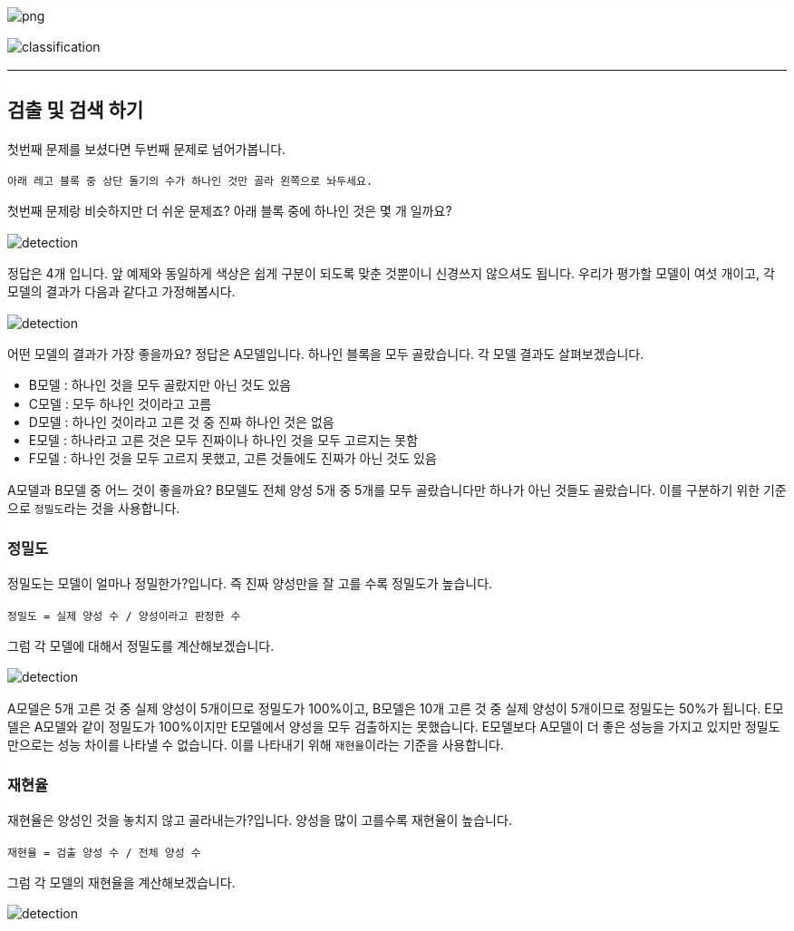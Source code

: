 
![png](output_20_0.png)


![classification](http://tykimos.github.com/Keras/warehouse/2017-5-22-Evaluation_Talk_roc_2.png)

---

## 검출 및 검색 하기

첫번째 문제를 보셨다면 두번째 문제로 넘어가봅니다.

    아래 레고 블록 중 상단 돌기의 수가 하나인 것만 골라 왼쪽으로 놔두세요.
    
첫번째 문제랑 비슷하지만 더 쉬운 문제죠? 아래 블록 중에 하나인 것은 몇 개 일까요?

![detection](http://tykimos.github.com/Keras/warehouse/2017-5-22-Evaluation_Talk_object_detection_1.jpg)

정답은 4개 입니다. 앞 예제와 동일하게 색상은 쉽게 구분이 되도록 맞춘 것뿐이니 신경쓰지 않으셔도 됩니다. 우리가 평가할 모델이 여섯 개이고, 각 모델의 결과가 다음과 같다고 가정해봅시다.

![detection](http://tykimos.github.com/Keras/warehouse/2017-5-22-Evaluation_Talk_object_detection_2.png)

어떤 모델의 결과가 가장 좋을까요? 정답은 A모델입니다. 하나인 블록을 모두 골랐습니다. 각 모델 결과도 살펴보겠습니다. 

- B모델 : 하나인 것을 모두 골랐지만 아닌 것도 있음
- C모델 : 모두 하나인 것이라고 고름
- D모델 : 하나인 것이라고 고른 것 중 진짜 하나인 것은 없음
- E모델 : 하나라고 고른 것은 모두 진짜이나 하나인 것을 모두 고르지는 못함
- F모델 : 하나인 것을 모두 고르지 못했고, 고른 것들에도 진짜가 아닌 것도 있음

A모델과 B모델 중 어느 것이 좋을까요? B모델도 전체 양성 5개 중 5개를 모두 골랐습니다만 하나가 아닌 것들도 골랐습니다. 이를 구분하기 위한 기준으로 `정밀도`라는 것을 사용합니다.

### 정밀도

정밀도는 모델이 얼마나 정밀한가?입니다. 즉 진짜 양성만을 잘 고를 수록 정밀도가 높습니다.

    정밀도 = 실제 양성 수 / 양성이라고 판정한 수

그럼 각 모델에 대해서 정밀도를 계산해보겠습니다.

![detection](http://tykimos.github.com/Keras/warehouse/2017-5-22-Evaluation_Talk_object_detection_3.png)

A모델은 5개 고른 것 중 실제 양성이 5개이므로 정밀도가 100%이고, B모델은 10개 고른 것 중 실제 양성이 5개이므로 정밀도는 50%가 됩니다. E모델은 A모델와 같이 정밀도가 100%이지만 E모델에서 양성을 모두 검출하지는 못했습니다. E모델보다 A모델이 더 좋은 성능을 가지고 있지만 정밀도만으로는 성능 차이를 나타낼 수 없습니다. 이를 나타내기 위해 `재현율`이라는 기준을 사용합니다.

### 재현율

재현율은 양성인 것을 놓치지 않고 골라내는가?입니다. 양성을 많이 고를수록 재현율이 높습니다.

    재현율 = 검출 양성 수 / 전체 양성 수

그럼 각 모델의 재현율을 계산해보겠습니다.

![detection](http://tykimos.github.com/Keras/warehouse/2017-5-22-Evaluation_Talk_object_detection_4.png)
